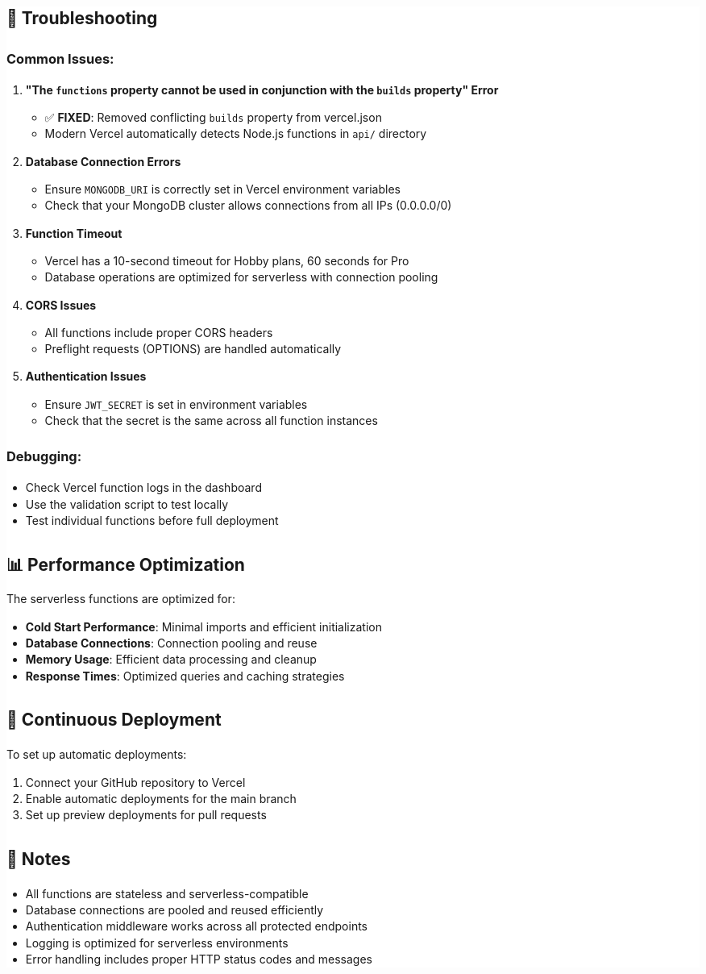 ## 🐛 Troubleshooting

### Common Issues:

1. **"The `functions` property cannot be used in conjunction with the `builds` property" Error**
   - ✅ **FIXED**: Removed conflicting `builds` property from vercel.json
   - Modern Vercel automatically detects Node.js functions in `api/` directory

2. **Database Connection Errors**
   - Ensure `MONGODB_URI` is correctly set in Vercel environment variables
   - Check that your MongoDB cluster allows connections from all IPs (0.0.0.0/0)

2. **Function Timeout**
   - Vercel has a 10-second timeout for Hobby plans, 60 seconds for Pro
   - Database operations are optimized for serverless with connection pooling

3. **CORS Issues**
   - All functions include proper CORS headers
   - Preflight requests (OPTIONS) are handled automatically

4. **Authentication Issues**
   - Ensure `JWT_SECRET` is set in environment variables
   - Check that the secret is the same across all function instances

### Debugging:
- Check Vercel function logs in the dashboard
- Use the validation script to test locally
- Test individual functions before full deployment

## 📊 Performance Optimization

The serverless functions are optimized for:
- **Cold Start Performance**: Minimal imports and efficient initialization
- **Database Connections**: Connection pooling and reuse
- **Memory Usage**: Efficient data processing and cleanup
- **Response Times**: Optimized queries and caching strategies

## 🔄 Continuous Deployment

To set up automatic deployments:
1. Connect your GitHub repository to Vercel
2. Enable automatic deployments for the main branch
3. Set up preview deployments for pull requests

## 📝 Notes

- All functions are stateless and serverless-compatible
- Database connections are pooled and reused efficiently
- Authentication middleware works across all protected endpoints
- Logging is optimized for serverless environments
- Error handling includes proper HTTP status codes and messages
